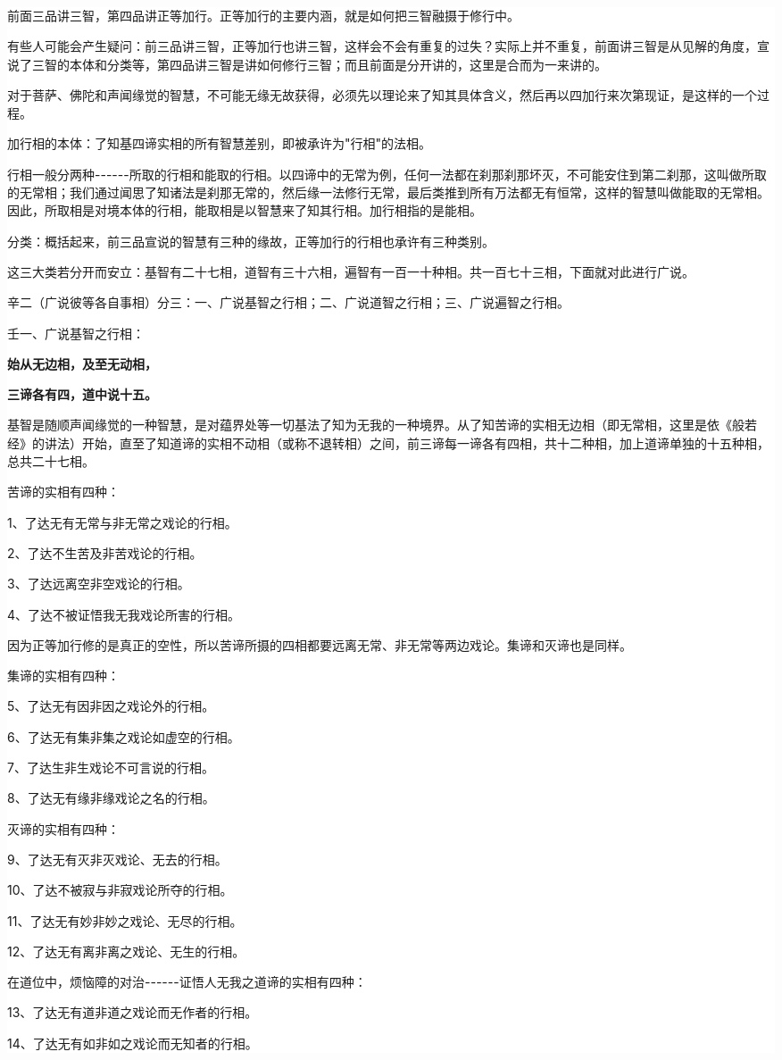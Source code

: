 前面三品讲三智，第四品讲正等加行。正等加行的主要内涵，就是如何把三智融摄于修行中。

有些人可能会产生疑问：前三品讲三智，正等加行也讲三智，这样会不会有重复的过失？实际上并不重复，前面讲三智是从见解的角度，宣说了三智的本体和分类等，第四品讲三智是讲如何修行三智；而且前面是分开讲的，这里是合而为一来讲的。

对于菩萨、佛陀和声闻缘觉的智慧，不可能无缘无故获得，必须先以理论来了知其具体含义，然后再以四加行来次第现证，是这样的一个过程。

加行相的本体：了知基四谛实相的所有智慧差别，即被承许为"行相"的法相。

行相一般分两种------所取的行相和能取的行相。以四谛中的无常为例，任何一法都在刹那刹那坏灭，不可能安住到第二刹那，这叫做所取的无常相；我们通过闻思了知诸法是刹那无常的，然后缘一法修行无常，最后类推到所有万法都无有恒常，这样的智慧叫做能取的无常相。因此，所取相是对境本体的行相，能取相是以智慧来了知其行相。加行相指的是能相。

分类：概括起来，前三品宣说的智慧有三种的缘故，正等加行的行相也承许有三种类别。

这三大类若分开而安立：基智有二十七相，道智有三十六相，遍智有一百一十种相。共一百七十三相，下面就对此进行广说。

辛二（广说彼等各自事相）分三：一、广说基智之行相；二、广说道智之行相；三、广说遍智之行相。

壬一、广说基智之行相：

**始从无边相，及至无动相，**

**三谛各有四，道中说十五。**

基智是随顺声闻缘觉的一种智慧，是对蕴界处等一切基法了知为无我的一种境界。从了知苦谛的实相无边相（即无常相，这里是依《般若经》的讲法）开始，直至了知道谛的实相不动相（或称不退转相）之间，前三谛每一谛各有四相，共十二种相，加上道谛单独的十五种相，总共二十七相。

苦谛的实相有四种：

1、了达无有无常与非无常之戏论的行相。

2、了达不生苦及非苦戏论的行相。

3、了达远离空非空戏论的行相。

4、了达不被证悟我无我戏论所害的行相。

因为正等加行修的是真正的空性，所以苦谛所摄的四相都要远离无常、非无常等两边戏论。集谛和灭谛也是同样。

集谛的实相有四种：

5、了达无有因非因之戏论外的行相。

6、了达无有集非集之戏论如虚空的行相。

7、了达生非生戏论不可言说的行相。

8、了达无有缘非缘戏论之名的行相。

灭谛的实相有四种：

9、了达无有灭非灭戏论、无去的行相。

10、了达不被寂与非寂戏论所夺的行相。

11、了达无有妙非妙之戏论、无尽的行相。

12、了达无有离非离之戏论、无生的行相。

在道位中，烦恼障的对治------证悟人无我之道谛的实相有四种：

13、了达无有道非道之戏论而无作者的行相。

14、了达无有如非如之戏论而无知者的行相。

